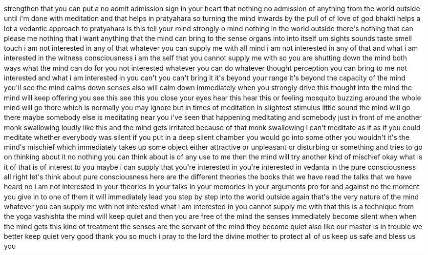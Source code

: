 strengthen that you can put a no admit admission sign in your heart that nothing no admission of anything from the world outside until i'm done with meditation and that helps in pratyahara so turning the mind inwards by the pull of of love of god bhakti helps a lot a vedantic approach to pratyahara is this tell your mind strongly o mind nothing in the world outside there's nothing that can please me nothing that i want anything that the mind can bring to the sense organs into into itself um sights sounds taste smell touch i am not interested in any of that whatever you can supply me with all mind i am not interested in any of that and what i am interested in the witness consciousness i am the self that you cannot supply me with so you are shutting down the mind both ways what the mind can do for you not interested whatever you can do whatever thought perception you can bring to me not interested and what i am interested in you can't you can't bring it it's beyond your range it's beyond the capacity of the mind you'll see the mind calms down senses also will calm down immediately when you strongly drive this thought into the mind the mind will keep offering you see this see this you close your eyes hear this hear this or feeling mosquito buzzing around the whole mind will go there which is normally you may ignore but in times of meditation in slightest stimulus little sound the mind will go there maybe somebody else is meditating near you i've seen that happening meditating and somebody just in front of me another monk swallowing loudly like this and the mind gets irritated because of that monk swallowing i can't meditate as if as if you could meditate whether everybody was silent if you put in a deep silent chamber you would go into some other you wouldn't it's the mind's mischief which immediately takes up some object either attractive or unpleasant or disturbing or something and tries to go on thinking about it no nothing you can think about is of any use to me then the mind will try another kind of mischief okay what is it of that is of interest to you maybe i can supply that you're interested in you're interested in vedanta in the pure consciousness all right let's think about pure consciousness here are the different theories the books that we have read the talks that we have heard no i am not interested in your theories in your talks in your memories in your arguments pro for and against no the moment you give in to one of them it will immediately lead you step by step into the world outside again that's the very nature of the mind whatever you can supply me with not interested what i am interested in you cannot supply me with that this is a technique from the yoga vashishta the mind will keep quiet and then you are free of the mind the senses immediately become silent when when the mind gets this kind of treatment the senses are the servant of the mind they become quiet also like our master is in trouble we better keep quiet very good thank you so much i pray to the lord the divine mother to protect all of us keep us safe and bless us you